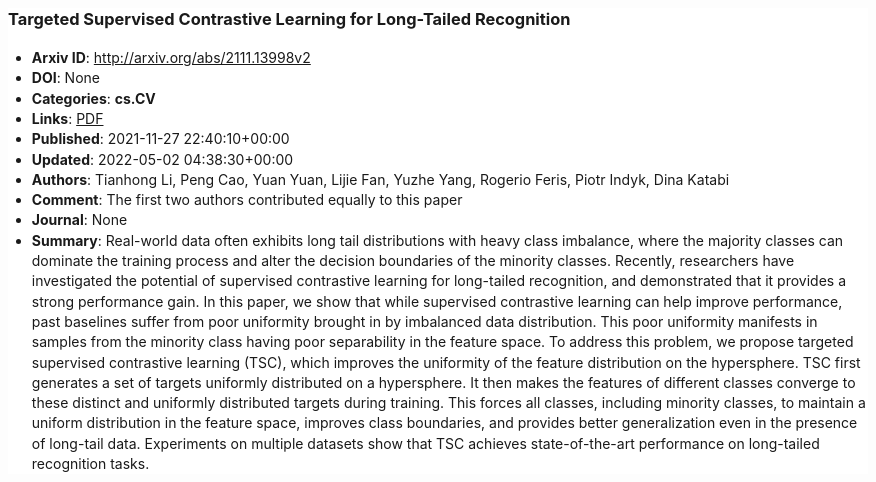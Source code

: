 ### Targeted Supervised Contrastive Learning for Long-Tailed Recognition
- **Arxiv ID**: http://arxiv.org/abs/2111.13998v2
- **DOI**: None
- **Categories**: **cs.CV**
- **Links**: [PDF](http://arxiv.org/pdf/2111.13998v2)
- **Published**: 2021-11-27 22:40:10+00:00
- **Updated**: 2022-05-02 04:38:30+00:00
- **Authors**: Tianhong Li, Peng Cao, Yuan Yuan, Lijie Fan, Yuzhe Yang, Rogerio Feris, Piotr Indyk, Dina Katabi
- **Comment**: The first two authors contributed equally to this paper
- **Journal**: None
- **Summary**: Real-world data often exhibits long tail distributions with heavy class imbalance, where the majority classes can dominate the training process and alter the decision boundaries of the minority classes. Recently, researchers have investigated the potential of supervised contrastive learning for long-tailed recognition, and demonstrated that it provides a strong performance gain. In this paper, we show that while supervised contrastive learning can help improve performance, past baselines suffer from poor uniformity brought in by imbalanced data distribution. This poor uniformity manifests in samples from the minority class having poor separability in the feature space. To address this problem, we propose targeted supervised contrastive learning (TSC), which improves the uniformity of the feature distribution on the hypersphere. TSC first generates a set of targets uniformly distributed on a hypersphere. It then makes the features of different classes converge to these distinct and uniformly distributed targets during training. This forces all classes, including minority classes, to maintain a uniform distribution in the feature space, improves class boundaries, and provides better generalization even in the presence of long-tail data. Experiments on multiple datasets show that TSC achieves state-of-the-art performance on long-tailed recognition tasks.



